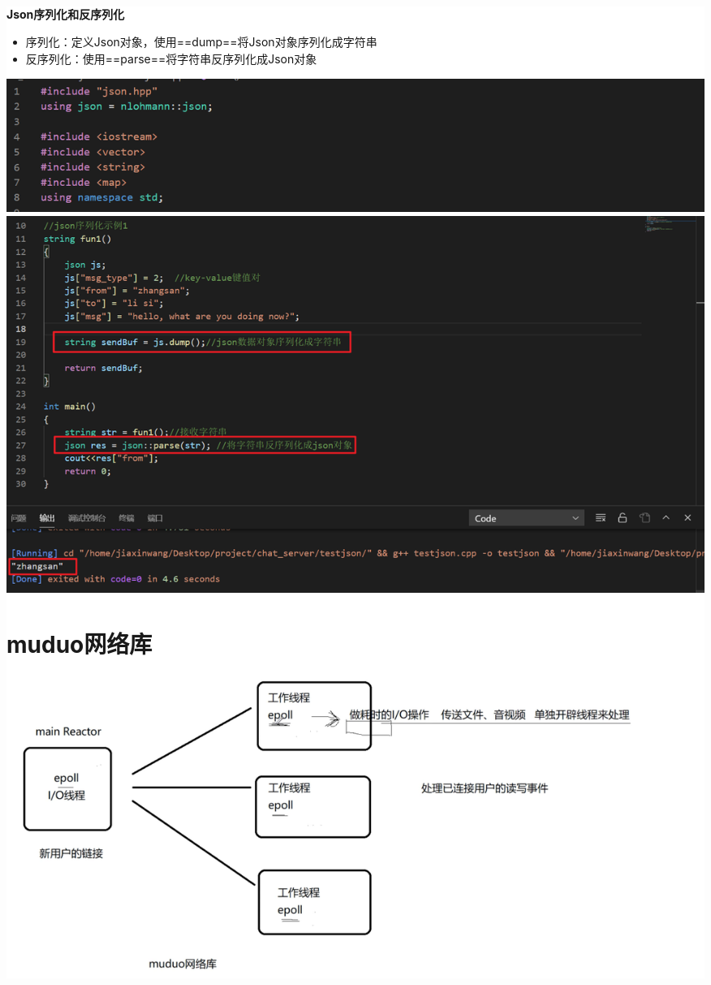 **Json序列化和反序列化**

- 序列化：定义Json对象，使用==dump==将Json对象序列化成字符串
- 反序列化：使用==parse==将字符串反序列化成Json对象

![image-20210209182805547](img/%E9%A1%B9%E7%9B%AE%EF%BC%9AC++%E5%AE%9E%E7%8E%B0%E9%9B%86%E7%BE%A4%E8%81%8A%E5%A4%A9%E6%9C%8D%E5%8A%A1%E5%99%A8.img/image-20210209182805547.png)![image-20210209171022881](img/%E9%A1%B9%E7%9B%AE%EF%BC%9AC++%E5%AE%9E%E7%8E%B0%E9%9B%86%E7%BE%A4%E8%81%8A%E5%A4%A9%E6%9C%8D%E5%8A%A1%E5%99%A8.img/image-20210209171022881.png)

# muduo网络库

![image-20210209174112351](img/%E9%A1%B9%E7%9B%AE%EF%BC%9AC++%E5%AE%9E%E7%8E%B0%E9%9B%86%E7%BE%A4%E8%81%8A%E5%A4%A9%E6%9C%8D%E5%8A%A1%E5%99%A8.img/image-20210209174112351.png)
